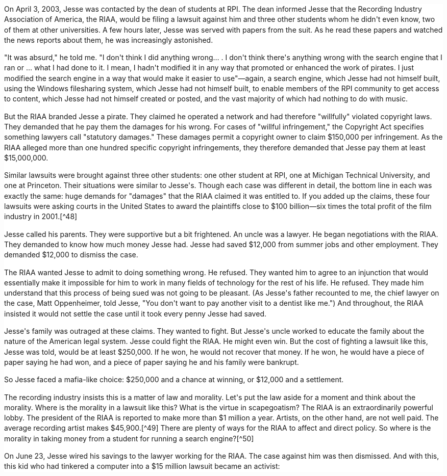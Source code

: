 On April 3, 2003, Jesse was contacted by the dean of students at RPI. The dean informed Jesse that the Recording Industry Association of America, the RIAA, would be filing a lawsuit against him and three other students whom he didn't even know, two of them at other universities. A few hours later, Jesse was served with papers from the suit. As he read these papers and watched the news reports about them, he was increasingly astonished.

"It was absurd," he told me. "I don't think I did anything wrong… . I don't think there's anything wrong with the search engine that I ran or … what I had done to it. I mean, I hadn't modified it in any way that promoted or enhanced the work of pirates. I just modified the search engine in a way that would make it easier to use"—again, a search engine, which Jesse had not himself built, using the Windows filesharing system, which Jesse had not himself built, to enable members of the RPI community to get access to content, which Jesse had not himself created or posted, and the vast majority of which had nothing to do with music.

But the RIAA branded Jesse a pirate. They claimed he operated a network and had therefore "willfully" violated copyright laws. They demanded that he pay them the damages for his wrong. For cases of "willful infringement," the Copyright Act specifies something lawyers call "statutory damages." These damages permit a copyright owner to claim $150,000 per infringement. As the RIAA alleged more than one hundred specific copyright infringements, they therefore demanded that Jesse pay them at least $15,000,000.

Similar lawsuits were brought against three other students: one other student at RPI, one at Michigan Technical University, and one at Princeton. Their situations were similar to Jesse's. Though each case was different in detail, the bottom line in each was exactly the same: huge demands for "damages" that the RIAA claimed it was entitled to. If you added up the claims, these four lawsuits were asking courts in the United States to award the plaintiffs close to $100 billion—six times the total profit of the film industry in 2001.[^48]

Jesse called his parents. They were supportive but a bit frightened. An uncle was a lawyer. He began negotiations with the RIAA. They demanded to know how much money Jesse had. Jesse had saved $12,000 from summer jobs and other employment. They demanded $12,000 to dismiss the case.

The RIAA wanted Jesse to admit to doing something wrong. He refused. They wanted him to agree to an injunction that would essentially make it impossible for him to work in many fields of technology for the rest of his life. He refused. They made him understand that this process of being sued was not going to be pleasant. (As Jesse's father recounted to me, the chief lawyer on the case, Matt Oppenheimer, told Jesse, "You don't want to pay another visit to a dentist like me.") And throughout, the RIAA insisted it would not settle the case until it took every penny Jesse had saved.

Jesse's family was outraged at these claims. They wanted to fight. But Jesse's uncle worked to educate the family about the nature of the American legal system. Jesse could fight the RIAA. He might even win. But the cost of fighting a lawsuit like this, Jesse was told, would be at least $250,000. If he won, he would not recover that money. If he won, he would have a piece of paper saying he had won, and a piece of paper saying he and his family were bankrupt.

So Jesse faced a mafia-like choice: $250,000 and a chance at winning, or $12,000 and a settlement.

The recording industry insists this is a matter of law and morality. Let's put the law aside for a moment and think about the morality. Where is the morality in a lawsuit like this? What is the virtue in scapegoatism? The RIAA is an extraordinarily powerful lobby. The president of the RIAA is reported to make more than $1 million a year. Artists, on the other hand, are not well paid. The average recording artist makes $45,900.[^49] There are plenty of ways for the RIAA to affect and direct policy. So where is the morality in taking money from a student for running a search engine?[^50]

On June 23, Jesse wired his savings to the lawyer working for the RIAA. The case against him was then dismissed. And with this, this kid who had tinkered a computer into a $15 million lawsuit became an activist:
